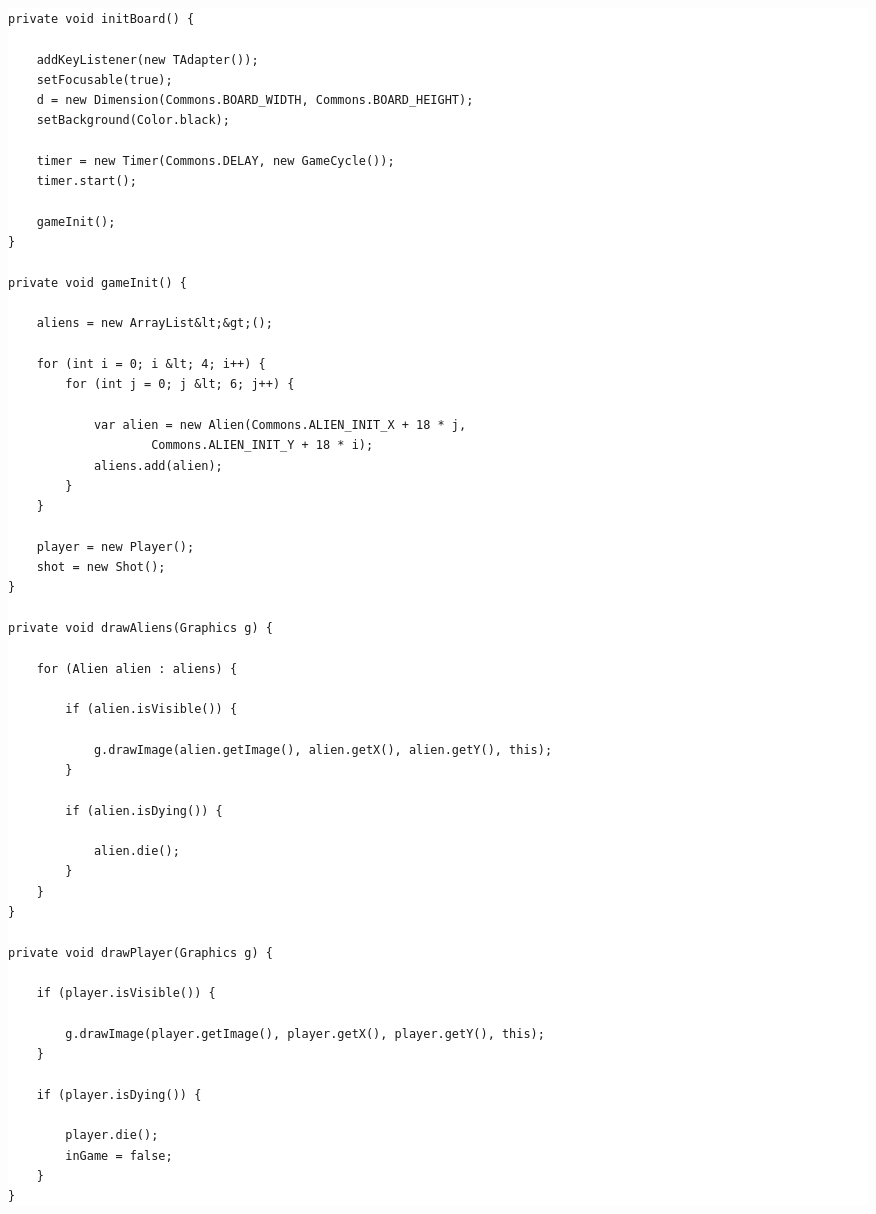     private void initBoard() {

        addKeyListener(new TAdapter());
        setFocusable(true);
        d = new Dimension(Commons.BOARD_WIDTH, Commons.BOARD_HEIGHT);
        setBackground(Color.black);

        timer = new Timer(Commons.DELAY, new GameCycle());
        timer.start();

        gameInit();
    }

    private void gameInit() {

        aliens = new ArrayList&lt;&gt;();

        for (int i = 0; i &lt; 4; i++) {
            for (int j = 0; j &lt; 6; j++) {

                var alien = new Alien(Commons.ALIEN_INIT_X + 18 * j,
                        Commons.ALIEN_INIT_Y + 18 * i);
                aliens.add(alien);
            }
        }

        player = new Player();
        shot = new Shot();
    }

    private void drawAliens(Graphics g) {

        for (Alien alien : aliens) {

            if (alien.isVisible()) {

                g.drawImage(alien.getImage(), alien.getX(), alien.getY(), this);
            }

            if (alien.isDying()) {

                alien.die();
            }
        }
    }

    private void drawPlayer(Graphics g) {

        if (player.isVisible()) {

            g.drawImage(player.getImage(), player.getX(), player.getY(), this);
        }

        if (player.isDying()) {

            player.die();
            inGame = false;
        }
    }
